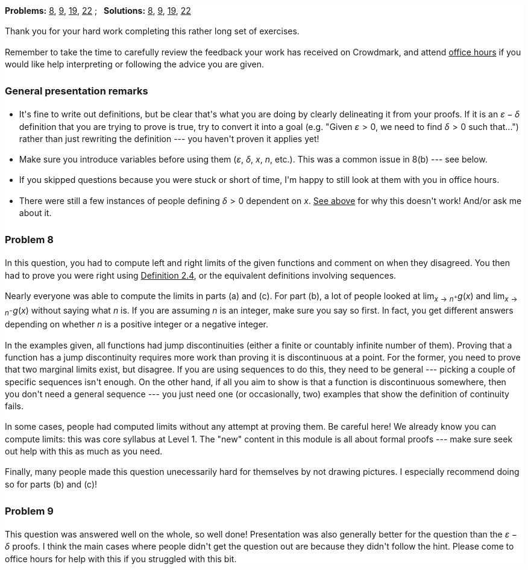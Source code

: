 **Problems:** [8](#8), [9](#9), [19](#19), [22](#22) ; &ensp;**Solutions:** [8](#8sol), [9](#9sol), [19](#19sol), [22](#22sol)

Thank you for your hard work completing this rather long set of exercises.

Remember to take the time to carefully review the feedback your work has received on Crowdmark, and attend [office hours](https://rosiesb.github.io/Analysis-Notes/0Intro.html#where-to-get-help) if you would like help interpreting or following the advice you are given.

### General presentation remarks

- It's fine to write out definitions, but be clear that's what you are doing by clearly delineating it from your proofs. If it is an $\varepsilon-\delta$ definition that you are trying to prove is true, try to convert it into a goal (e.g. "Given $\varepsilon>0$, we need to find $\delta>0$ such that...") rather than just rewriting the definition --- you haven't proven it applies yet!

- Make sure you introduce variables before using them ($\varepsilon$, $\delta$, $x$, $n$, etc.). This was a common issue in 8(b) --- see below.

- If you skipped questions because you were stuck or short of time, I'm happy to still look at them with you in office hours.

- There were still a few instances of people defining $\delta>0$ dependent on $x$. [See above](#3iiifeedback) for why this doesn't work! And/or ask me about it.

### Problem 8

In this question, you had to compute left and right limits of the given functions and comment on when they disagreed. You then had to prove you were right using [Definition 2.4](https://rosiesb.github.io/Analysis-Notes/2LoF.html#marg), or the equivalent definitions involving sequences. 

Nearly everyone was able to compute the limits in parts (a) and (c). For part (b), a lot of people looked at $\lim_{x\rightarrow n^+}g(x)$ and $\lim_{x\rightarrow n^-}g(x)$ without saying what $n$ is. If you are assuming $n$ is an integer, make sure you say so first. In fact, you get different answers depending on whether $n$ is a positive integer or a negative integer.

In the examples given, all functions had jump discontinuities (either a finite or countably infinite number of them). Proving that a function has a jump discontinuity requires more work than proving it is discontinuous at a point. For the former, you need to prove that two marginal limits exist, but disagree. If you are using sequences to do this, they need to be general --- picking a couple of specific sequences isn't enough. On the other hand, if all you aim to show is that a function is discontinuous somewhere, then you don't need a general sequence --- you just need one (or occasionally, two) examples that show the definition of continuity fails. 

In some cases, people had computed limits without any attempt at proving them. Be careful here! We already know you can compute limits: this was core syllabus at Level 1. The "new" content in this module is all about formal proofs --- make sure seek out help with this as much as you need.

Finally, many people made this question unecessarily hard for themselves by not drawing pictures. I especially recommend doing so for parts (b) and (c)! 

### Problem 9

This question was answered well on the whole, so well done! Presentation was also generally better for the question than the $\varepsilon-\delta$ proofs. I think the main cases where people didn't get the question out are because they didn't follow the hint. Please come to office hours for help with this if you struggled with this bit.
